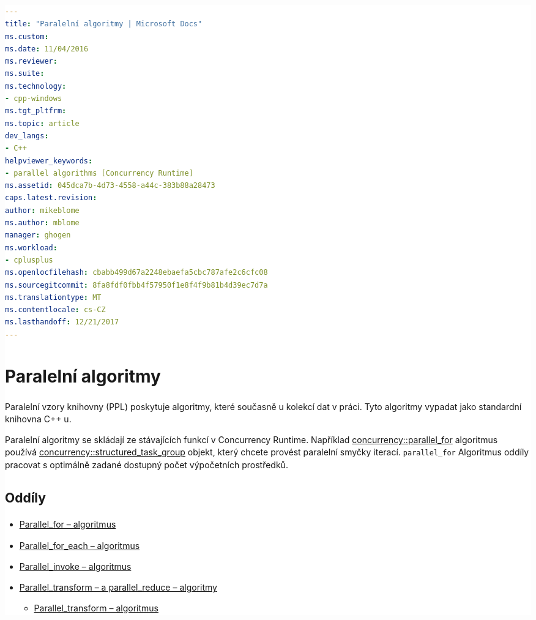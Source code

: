 ```yaml
---
title: "Paralelní algoritmy | Microsoft Docs"
ms.custom: 
ms.date: 11/04/2016
ms.reviewer: 
ms.suite: 
ms.technology:
- cpp-windows
ms.tgt_pltfrm: 
ms.topic: article
dev_langs:
- C++
helpviewer_keywords:
- parallel algorithms [Concurrency Runtime]
ms.assetid: 045dca7b-4d73-4558-a44c-383b88a28473
caps.latest.revision: 
author: mikeblome
ms.author: mblome
manager: ghogen
ms.workload:
- cplusplus
ms.openlocfilehash: cbabb499d67a2248ebaefa5cbc787afe2c6cfc08
ms.sourcegitcommit: 8fa8fdf0fbb4f57950f1e8f4f9b81b4d39ec7d7a
ms.translationtype: MT
ms.contentlocale: cs-CZ
ms.lasthandoff: 12/21/2017
---
```

# <a name="parallel-algorithms"></a>Paralelní algoritmy
Paralelní vzory knihovny (PPL) poskytuje algoritmy, které současně u kolekcí dat v práci. Tyto algoritmy vypadat jako standardní knihovna C++ u.  
  

 Paralelní algoritmy se skládají ze stávajících funkcí v Concurrency Runtime. Například [concurrency::parallel_for](reference/concurrency-namespace-functions.md#parallel_for) algoritmus používá [concurrency::structured_task_group](../../parallel/concrt/reference/structured-task-group-class.md) objekt, který chcete provést paralelní smyčky iterací. `parallel_for` Algoritmus oddíly pracovat s optimálně zadané dostupný počet výpočetních prostředků.  

  
##  <a name="top"></a>Oddíly  
  
- [Parallel_for – algoritmus](#parallel_for)  
  
- [Parallel_for_each – algoritmus](#parallel_for_each)  
  
- [Parallel_invoke – algoritmus](#parallel_invoke)  
  
- [Parallel_transform – a parallel_reduce – algoritmy](#parallel_transform_reduce)  
  
    - [Parallel_transform – algoritmus](#parallel_transform)  
  
